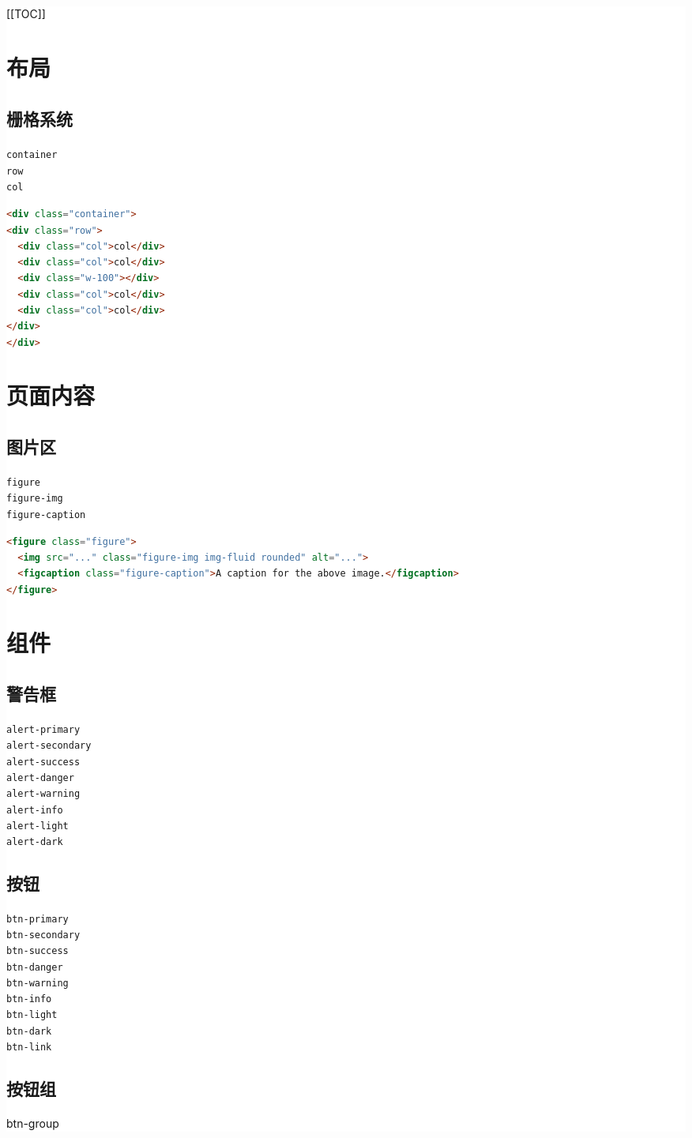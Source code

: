 [[TOC]]
# 布局
## 栅格系统
    container 
    row
    col
  ```html
  <div class="container">
  <div class="row">
    <div class="col">col</div>
    <div class="col">col</div>
    <div class="w-100"></div>
    <div class="col">col</div>
    <div class="col">col</div>
  </div>
</div>
  ```
# 页面内容
## 图片区
    figure 
    figure-img
    figure-caption

```html
<figure class="figure">
  <img src="..." class="figure-img img-fluid rounded" alt="...">
  <figcaption class="figure-caption">A caption for the above image.</figcaption>
</figure>
```
# 组件
## 警告框
    alert-primary 
    alert-secondary
    alert-success
    alert-danger
    alert-warning
    alert-info
    alert-light
    alert-dark
## 按钮
    btn-primary
    btn-secondary
    btn-success
    btn-danger
    btn-warning
    btn-info
    btn-light
    btn-dark
    btn-link
## 按钮组
   btn-group
